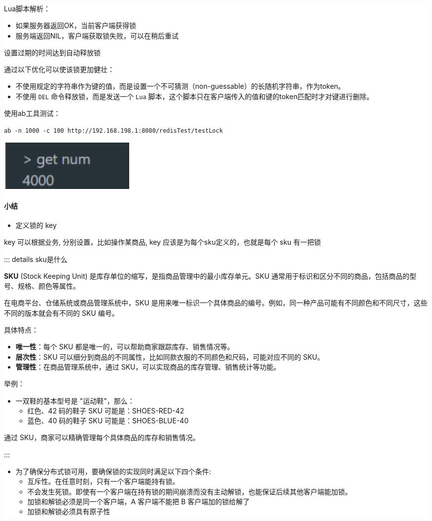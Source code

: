 Lua脚本解析：

* 如果服务器返回OK，当前客户端获得锁
* 服务端返回NIL，客户端获取锁失败，可以在稍后重试

设置过期的时间达到自动释放锁

通过以下优化可以使该锁更加健壮：

* 不使用规定的字符串作为键的值，而是设置一个不可猜测（non-guessable）的长随机字符串，作为token。
* 不使用 `DEL` 命令释放锁，而是发送一个 `Lua` 脚本，这个脚本只在客户端传入的值和键的token匹配时才对键进行删除。

使用ab工具测试：

`ab -n 1000 -c 100 http://192.168.198.1:8080/redisTest/testLock`

<img src="./13-集成Redis的应用问题&解决方案.assets/image-20240902171906106.png" alt="image-20240902171906106" style="zoom: 150%;" >

#### 小结

* 定义锁的 key

key 可以根据业务, 分别设置，比如操作某商品, key 应该是为每个sku定义的，也就是每个 sku 有一把锁

::: details  sku是什么

**SKU** (Stock Keeping Unit) 是库存单位的缩写，是指商品管理中的最小库存单元。SKU 通常用于标识和区分不同的商品，包括商品的型号、规格、颜色等属性。

在电商平台、仓储系统或商品管理系统中，SKU 是用来唯一标识一个具体商品的编号。例如，同一种产品可能有不同颜色和不同尺寸，这些不同的版本就会有不同的 SKU 编号。

具体特点：

* **唯一性**：每个 SKU 都是唯一的，可以帮助商家跟踪库存、销售情况等。
* **层次性**：SKU 可以细分到商品的不同属性，比如同款衣服的不同颜色和尺码，可能对应不同的 SKU。
* **管理性**：在商品管理系统中，通过 SKU，可以实现商品的库存管理、销售统计等功能。

举例：

* 一双鞋的基本型号是 "运动鞋"，那么：
	* 红色、42 码的鞋子 SKU 可能是：SHOES-RED-42
	* 蓝色、40 码的鞋子 SKU 可能是：SHOES-BLUE-40

通过 SKU，商家可以精确管理每个具体商品的库存和销售情况。

:::

* 为了确保分布式锁可用，要确保锁的实现同时满足以下四个条件:
	* 互斥性。在任意时刻，只有一个客户端能持有锁。 
	* 不会发生死锁。即使有一个客户端在持有锁的期间崩溃而没有主动解锁，也能保证后续其他客户端能加锁。 
	* 加锁和解锁必须是同一个客户端，A 客户端不能把 B 客户端加的锁给解了
	* 加锁和解锁必须具有原子性


